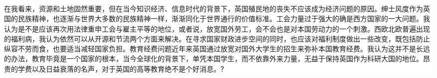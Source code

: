 在我看来，资源和土地固然重要，但在当今知识经济、信息时代的背景下，英国殖民地的丧失不应该成为经济问题的原因。绅士风度作为英国的民族精神，也逐渐与世界大多数的民族精神一样，渐渐同化于世界通行的价值标准。工会力量过于强大的确是西方国家的一大问题。我认为是不是应该再次用法律重申工会与雇主平等的地位，或者说，放宽国外劳工，会不会也是对本国劳动力的一个刺激。西欧北欧普遍出现的福利病，我认为依然可以从开源和节流两个方面来解决。在寻求国家财政进步空间的同时，也应该对福利制度做出一些改变，既包括防止纵容不劳而食，也要适当减轻国家负担。教育经费问题近年来英国通过放宽对国外大学生的招生来弥补本国教育经费。我认为这并不是长远的办法，教育毕竟是一个国家的根本，当今全球化的背景下，单凭本国学生，而不依靠外来力量，无益于保持英国作为科研大国的地位。昂贵的学费以及日益衰落的名声，对于英国的高等教育绝不是个好消息。?

